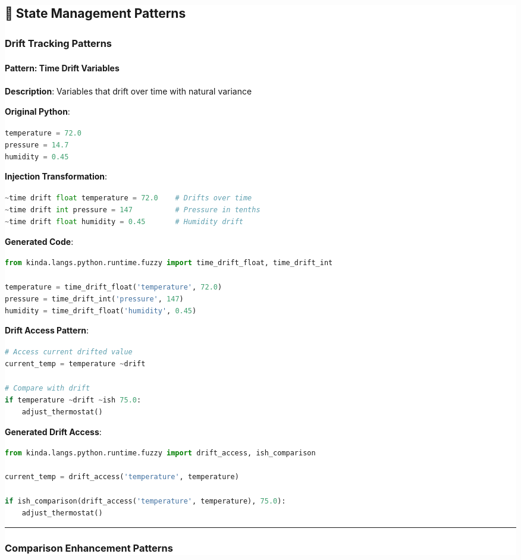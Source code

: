 
## 🔄 State Management Patterns

### Drift Tracking Patterns

#### Pattern: Time Drift Variables
**Description**: Variables that drift over time with natural variance

**Original Python**:
```python
temperature = 72.0
pressure = 14.7
humidity = 0.45
```

**Injection Transformation**:
```python
~time drift float temperature = 72.0    # Drifts over time
~time drift int pressure = 147          # Pressure in tenths
~time drift float humidity = 0.45       # Humidity drift
```

**Generated Code**:
```python
from kinda.langs.python.runtime.fuzzy import time_drift_float, time_drift_int

temperature = time_drift_float('temperature', 72.0)
pressure = time_drift_int('pressure', 147)
humidity = time_drift_float('humidity', 0.45)
```

**Drift Access Pattern**:
```python
# Access current drifted value
current_temp = temperature ~drift

# Compare with drift
if temperature ~drift ~ish 75.0:
    adjust_thermostat()
```

**Generated Drift Access**:
```python
from kinda.langs.python.runtime.fuzzy import drift_access, ish_comparison

current_temp = drift_access('temperature', temperature)

if ish_comparison(drift_access('temperature', temperature), 75.0):
    adjust_thermostat()
```

---

### Comparison Enhancement Patterns
